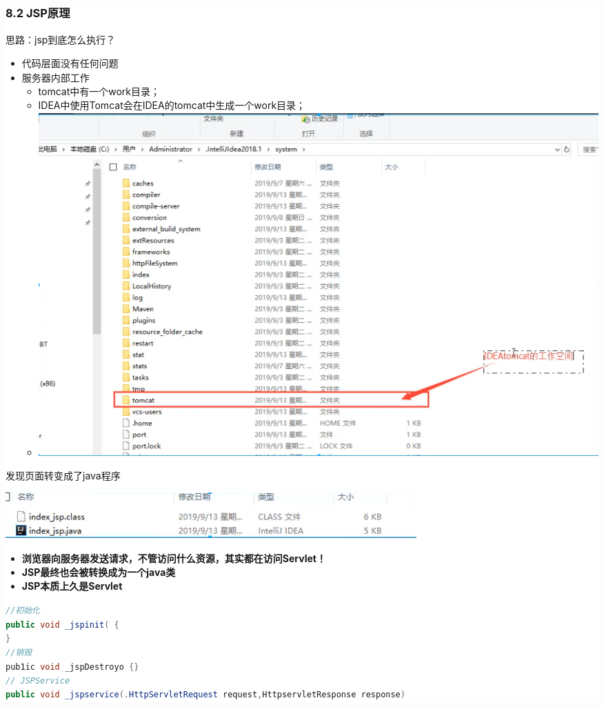 ### 8.2 JSP原理

思路：jsp到底怎么执行？

- 代码层面没有任何问题
- 服务器内部工作
  - tomcat中有一个work目录；
  - IDEA中使用Tomcat会在IDEA的tomcat中生成一个work目录；
  - ![image-20220228192343172](readme.assets\image-20220228192343172-16460603501083.png)

发现页面转变成了java程序

![image-20220228193015006](readme.assets\image-20220228193015006.png)

- **浏览器向服务器发送请求，不管访问什么资源，其实都在访问Servlet！**
- **JSP最终也会被转换成为一个java类**
- **JSP本质上久是Servlet**

```java
//初始化
public void _jspinit( {
}
//销毁
pub1ic void _jspDestroyo {}
// JSPService
public void _jspservice(.HttpServletRequest request,HttpservletResponse response)
```
